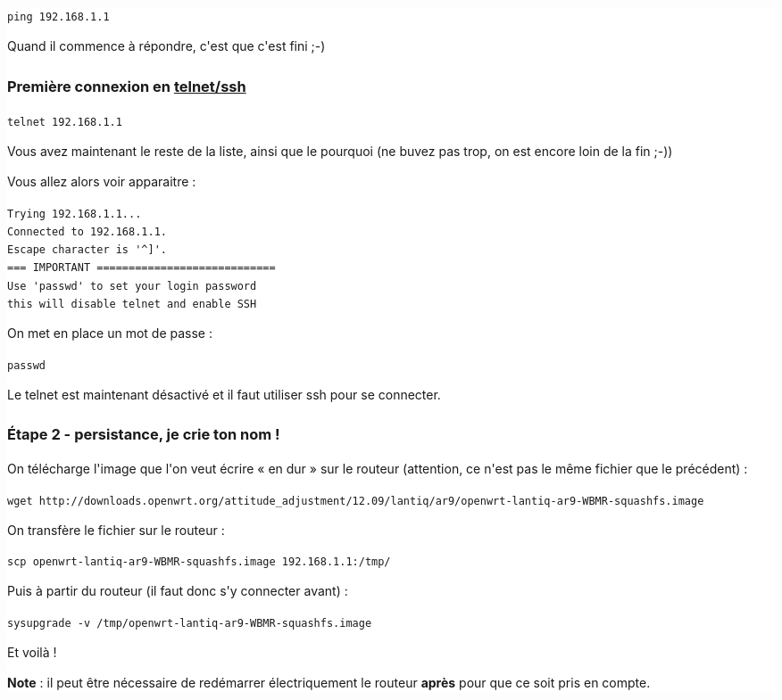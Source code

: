 ```
ping 192.168.1.1
```
    
Quand il commence à répondre, c'est que c'est fini ;-)

### Première connexion en [telnet/ssh](http://wiki.openwrt.org/doc/howto/firstlogin)

```
telnet 192.168.1.1
```
    
Vous avez maintenant le reste de la liste, ainsi que le pourquoi (ne buvez pas trop, on est encore loin de la fin ;-))

Vous allez alors voir apparaitre :
    
```
Trying 192.168.1.1...
Connected to 192.168.1.1.
Escape character is '^]'.
=== IMPORTANT ============================
Use 'passwd' to set your login password
this will disable telnet and enable SSH
```

On met en place un mot de passe :

```
passwd
```
    
Le telnet est maintenant désactivé et il faut utiliser ssh pour se connecter.

### Étape 2 - persistance, je crie ton nom !

On télécharge l'image que l'on veut écrire « en dur » sur le routeur (attention, ce n'est pas le même fichier que le précédent) : 

```
wget http://downloads.openwrt.org/attitude_adjustment/12.09/lantiq/ar9/openwrt-lantiq-ar9-WBMR-squashfs.image
```

On transfère le fichier sur le routeur :
    
```
scp openwrt-lantiq-ar9-WBMR-squashfs.image 192.168.1.1:/tmp/
```

Puis à partir du routeur (il faut donc s'y connecter avant) :

```
sysupgrade -v /tmp/openwrt-lantiq-ar9-WBMR-squashfs.image
```
    
Et voilà !

**Note** : il peut être nécessaire de redémarrer électriquement le routeur **après** pour que ce soit pris en compte.
